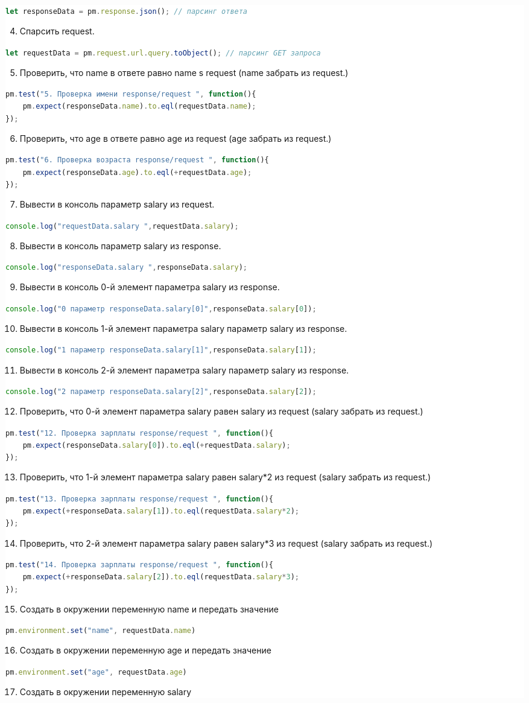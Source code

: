 ```js
let responseData = pm.response.json(); // парсинг ответа
```
4. Спарсить request.
```js
let requestData = pm.request.url.query.toObject(); // парсинг GET запроса
```
5. Проверить, что name в ответе равно name s request (name забрать из request.)
```js
pm.test("5. Проверка имени response/request ", function(){
    pm.expect(responseData.name).to.eql(requestData.name);
});
```
6. Проверить, что age в ответе равно age из request (age забрать из request.)
```js
pm.test("6. Проверка возраста response/request ", function(){
    pm.expect(responseData.age).to.eql(+requestData.age);
});
```
7. Вывести в консоль параметр salary из request.
```js
console.log("requestData.salary ",requestData.salary);
```
8. Вывести в консоль параметр salary из response.
```js
console.log("responseData.salary ",responseData.salary);
```
9. Вывести в консоль 0-й элемент параметра salary из response.
```js
console.log("0 параметр responseData.salary[0]",responseData.salary[0]);
```
10. Вывести в консоль 1-й элемент параметра salary параметр salary из response.
```js
console.log("1 параметр responseData.salary[1]",responseData.salary[1]);
```
11. Вывести в консоль 2-й элемент параметра salary параметр salary из response.
```js
console.log("2 параметр responseData.salary[2]",responseData.salary[2]);
```
12. Проверить, что 0-й элемент параметра salary равен salary из request (salary забрать из request.)
```js
pm.test("12. Проверка зарплаты response/request ", function(){
    pm.expect(responseData.salary[0]).to.eql(+requestData.salary);
});
```
13. Проверить, что 1-й элемент параметра salary равен salary*2 из request (salary забрать из request.)
```js
pm.test("13. Проверка зарплаты response/request ", function(){
    pm.expect(+responseData.salary[1]).to.eql(requestData.salary*2);
});
```
14. Проверить, что 2-й элемент параметра salary равен salary*3 из request (salary забрать из request.)
```js
pm.test("14. Проверка зарплаты response/request ", function(){
    pm.expect(+responseData.salary[2]).to.eql(requestData.salary*3);
});
```
15. Создать в окружении переменную name и передать значение
```js
pm.environment.set("name", requestData.name)
```
16. Создать в окружении переменную age и передать значение
```js
pm.environment.set("age", requestData.age)
```
17. Создать в окружении переменную salary